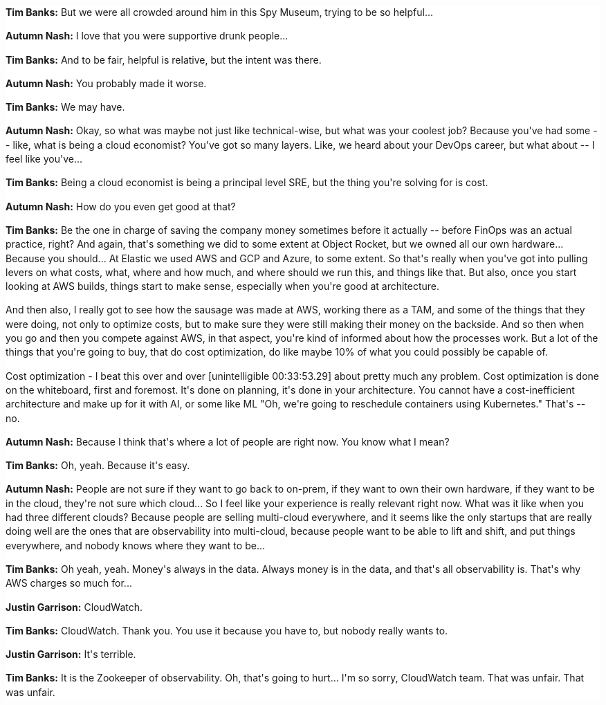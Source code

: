 **Tim Banks:** But we were all crowded around him in this Spy Museum, trying to be so helpful...

**Autumn Nash:** I love that you were supportive drunk people...

**Tim Banks:** And to be fair, helpful is relative, but the intent was there.

**Autumn Nash:** You probably made it worse.

**Tim Banks:** We may have.

**Autumn Nash:** Okay, so what was maybe not just like technical-wise, but what was your coolest job? Because you've had some -- like, what is being a cloud economist? You've got so many layers. Like, we heard about your DevOps career, but what about -- I feel like you've...

**Tim Banks:** Being a cloud economist is being a principal level SRE, but the thing you're solving for is cost.

**Autumn Nash:** How do you even get good at that?

**Tim Banks:** Be the one in charge of saving the company money sometimes before it actually -- before FinOps was an actual practice, right? And again, that's something we did to some extent at Object Rocket, but we owned all our own hardware... Because you should... At Elastic we used AWS and GCP and Azure, to some extent. So that's really when you've got into pulling levers on what costs, what, where and how much, and where should we run this, and things like that. But also, once you start looking at AWS builds, things start to make sense, especially when you're good at architecture.

And then also, I really got to see how the sausage was made at AWS, working there as a TAM, and some of the things that they were doing, not only to optimize costs, but to make sure they were still making their money on the backside. And so then when you go and then you compete against AWS, in that aspect, you're kind of informed about how the processes work. But a lot of the things that you're going to buy, that do cost optimization, do like maybe 10% of what you could possibly be capable of.

Cost optimization - I beat this over and over \[unintelligible 00:33:53.29\] about pretty much any problem. Cost optimization is done on the whiteboard, first and foremost. It's done on planning, it's done in your architecture. You cannot have a cost-inefficient architecture and make up for it with AI, or some like ML "Oh, we're going to reschedule containers using Kubernetes." That's -- no.

**Autumn Nash:** Because I think that's where a lot of people are right now. You know what I mean?

**Tim Banks:** Oh, yeah. Because it's easy.

**Autumn Nash:** People are not sure if they want to go back to on-prem, if they want to own their own hardware, if they want to be in the cloud, they're not sure which cloud... So I feel like your experience is really relevant right now. What was it like when you had three different clouds? Because people are selling multi-cloud everywhere, and it seems like the only startups that are really doing well are the ones that are observability into multi-cloud, because people want to be able to lift and shift, and put things everywhere, and nobody knows where they want to be...

**Tim Banks:** Oh yeah, yeah. Money's always in the data. Always money is in the data, and that's all observability is. That's why AWS charges so much for...

**Justin Garrison:** CloudWatch.

**Tim Banks:** CloudWatch. Thank you. You use it because you have to, but nobody really wants to.

**Justin Garrison:** It's terrible.

**Tim Banks:** It is the Zookeeper of observability. Oh, that's going to hurt... I'm so sorry, CloudWatch team. That was unfair. That was unfair.
